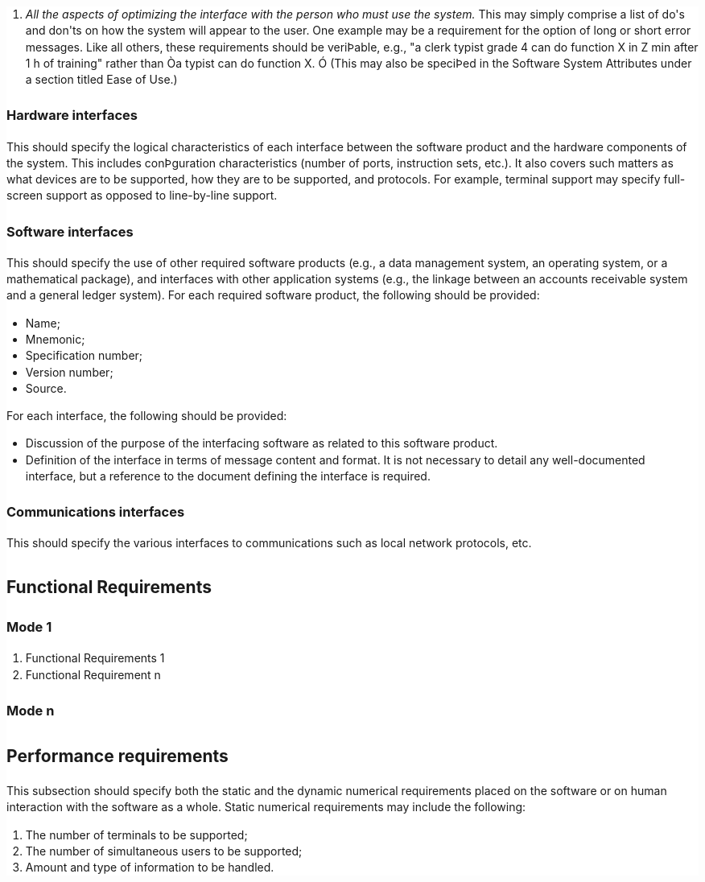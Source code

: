 1. *All the aspects of optimizing the interface with the person who must use the system.* This may simply comprise a list of do's and don'ts on how the system will appear to the user. One example may be a requirement for the option of long or short error messages. Like all others, these requirements should be veriÞable, e.g., "a clerk typist grade 4 can do function X in Z min after 1 h of training" rather than Òa typist can do function X. Ó (This may also be speciÞed in the Software System Attributes under a section titled Ease of Use.)

### Hardware interfaces
This should specify the logical characteristics of each interface between the software product and the hardware components of the system. This includes conÞguration characteristics (number of ports, instruction sets, etc.). It also covers such matters as what devices are to be supported, how they are to be supported, and protocols. For example, terminal support may specify full-screen support as opposed to line-by-line support.

###  Software interfaces
This should specify the use of other required software products (e.g., a data management system, an operating system, or a mathematical package), and interfaces with other application systems (e.g., the linkage between an accounts receivable system and a general ledger system). For each required software product, the following should be provided:

- Name;
- Mnemonic;
- Specification number;
- Version number;
- Source.

For each interface, the following should be provided:

 - Discussion of the purpose of the interfacing software as related to this software product.
 - Definition of the interface in terms of message content and format. It is not necessary to detail any well-documented interface, but a reference to the document defining the interface is required.

### Communications interfaces
This should specify the various interfaces to communications such as local network protocols, etc.

## Functional Requirements

### Mode 1
1. Functional Requirements 1
1. Functional Requirement n

### Mode n

## Performance requirements
This subsection should specify both the static and the dynamic numerical requirements placed on the software or on human interaction with the software as a whole. Static numerical requirements may include the following:

1. The number of terminals to be supported;
1. The number of simultaneous users to be supported;
1. Amount and type of information to be handled.
